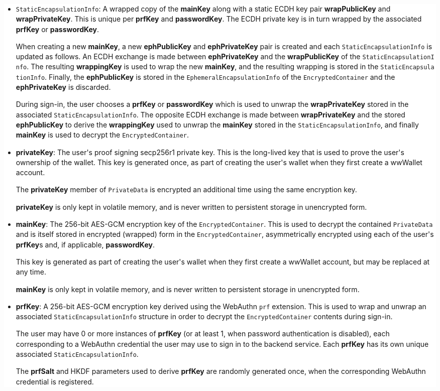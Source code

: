 - `StaticEncapsulationInfo`: A wrapped copy of the **mainKey** along with a
  static ECDH key pair **wrapPublicKey** and **wrapPrivateKey**. This is unique
  per **prfKey** and **passwordKey**. The ECDH private key is in turn wrapped by
  the associated **prfKey** or **passwordKey**.

  When creating a new **mainKey**, a new **ephPublicKey** and **ephPrivateKey**
  pair is created and each `StaticEncapsulationInfo` is updated as follows. An
  ECDH exchange is made between **ephPrivateKey** and the **wrapPublicKey** of
  the `StaticEncapsulationInfo`. The resulting **wrappingKey** is used to wrap
  the new **mainKey**, and the resulting wrapping is stored in the
  `StaticEncapsulationInfo`. Finally, the **ephPublicKey** is stored in the
  `EphemeralEncapsulationInfo` of the `EncryptedContainer` and the
  **ephPrivateKey** is discarded.

  During sign-in, the user chooses a **prfKey** or **passwordKey** which is used
  to unwrap the **wrapPrivateKey** stored in the associated
  `StaticEncapsulationInfo`. The opposite ECDH exchange is made between
  **wrapPrivateKey** and the stored **ephPublicKey** to derive the
  **wrappingKey** used to unwrap the **mainKey** stored in the
  `StaticEncapsulationInfo`, and finally **mainKey** is used to decrypt the
  `EncryptedContainer`.

- **privateKey**: The user's proof signing secp256r1 private key. This is the
  long-lived key that is used to prove the user's ownership of the wallet. This
  key is generated once, as part of creating the user's wallet when they first
  create a wwWallet account.

  The **privateKey** member of `PrivateData` is encrypted an additional time
  using the same encryption key.

  **privateKey** is only kept in volatile memory, and is never written to
  persistent storage in unencrypted form.

- **mainKey**: The 256-bit AES-GCM encryption key of the `EncryptedContainer`.
  This is used to decrypt the contained `PrivateData` and is itself stored in
  encrypted (wrapped) form in the `EncryptedContainer`, asymmetrically encrypted
  using each of the user's **prfKey**s and, if applicable, **passwordKey**.

  This key is generated as part of creating the user's wallet when they first
  create a wwWallet account, but may be replaced at any time.

  **mainKey** is only kept in volatile memory, and is never written to
  persistent storage in unencrypted form.

- **prfKey**: A 256-bit AES-GCM encryption key derived using the WebAuthn `prf`
  extension. This is used to wrap and unwrap an associated
  `StaticEncapsulationInfo` structure in order to decrypt the
  `EncryptedContainer` contents during sign-in.

  The user may have 0 or more instances of **prfKey** (or at least 1, when
  password authentication is disabled), each corresponding to a WebAuthn
  credential the user may use to sign in to the backend service. Each **prfKey**
  has its own unique associated `StaticEncapsulationInfo`.

  The **prfSalt** and HKDF parameters used to derive **prfKey** are randomly
  generated once, when the corresponding WebAuthn credential is registered.
